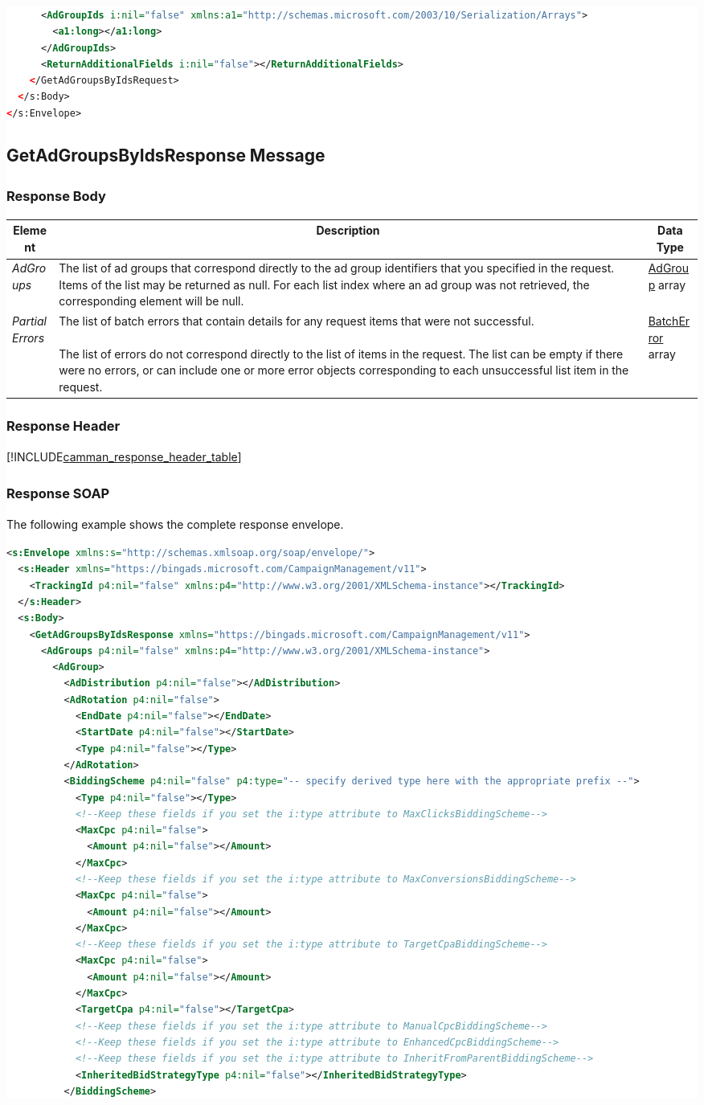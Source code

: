 ```xml
      <AdGroupIds i:nil="false" xmlns:a1="http://schemas.microsoft.com/2003/10/Serialization/Arrays">
        <a1:long></a1:long>
      </AdGroupIds>
      <ReturnAdditionalFields i:nil="false"></ReturnAdditionalFields>
    </GetAdGroupsByIdsRequest>
  </s:Body>
</s:Envelope>
```

## <a name="response"></a>GetAdGroupsByIdsResponse Message

### <a name="Body_Elements"></a>Response Body

|Element|Description|Data Type|
|-----------|---------------|-------------|
|*AdGroups*|The list of ad groups that correspond directly to the ad group identifiers that you specified in the request. Items of the list may be returned as null. For each list index where an ad group was not retrieved, the corresponding element will be null.|[AdGroup](../campaign-api/adgroup-data-object.md) array|
|*PartialErrors*|The list of batch errors that contain details for any request items that were not successful.<br /><br />The list of errors do not correspond directly to the list of items in the request. The list can be empty if there were no errors, or can include one or more error objects corresponding to each unsuccessful list item in the request.|[BatchError](../campaign-api/batcherror-data-object.md) array|

### <a name="Header_Elements"></a>Response Header
[!INCLUDE[camman_response_header_table](../campaign-api/includes/camman-response-header-table.md)]
### Response SOAP
The following example shows the complete response envelope.

```xml
<s:Envelope xmlns:s="http://schemas.xmlsoap.org/soap/envelope/">
  <s:Header xmlns="https://bingads.microsoft.com/CampaignManagement/v11">
    <TrackingId p4:nil="false" xmlns:p4="http://www.w3.org/2001/XMLSchema-instance"></TrackingId>
  </s:Header>
  <s:Body>
    <GetAdGroupsByIdsResponse xmlns="https://bingads.microsoft.com/CampaignManagement/v11">
      <AdGroups p4:nil="false" xmlns:p4="http://www.w3.org/2001/XMLSchema-instance">
        <AdGroup>
          <AdDistribution p4:nil="false"></AdDistribution>
          <AdRotation p4:nil="false">
            <EndDate p4:nil="false"></EndDate>
            <StartDate p4:nil="false"></StartDate>
            <Type p4:nil="false"></Type>
          </AdRotation>
          <BiddingScheme p4:nil="false" p4:type="-- specify derived type here with the appropriate prefix --">
            <Type p4:nil="false"></Type>
            <!--Keep these fields if you set the i:type attribute to MaxClicksBiddingScheme-->
            <MaxCpc p4:nil="false">
              <Amount p4:nil="false"></Amount>
            </MaxCpc>
            <!--Keep these fields if you set the i:type attribute to MaxConversionsBiddingScheme-->
            <MaxCpc p4:nil="false">
              <Amount p4:nil="false"></Amount>
            </MaxCpc>
            <!--Keep these fields if you set the i:type attribute to TargetCpaBiddingScheme-->
            <MaxCpc p4:nil="false">
              <Amount p4:nil="false"></Amount>
            </MaxCpc>
            <TargetCpa p4:nil="false"></TargetCpa>
            <!--Keep these fields if you set the i:type attribute to ManualCpcBiddingScheme-->
            <!--Keep these fields if you set the i:type attribute to EnhancedCpcBiddingScheme-->
            <!--Keep these fields if you set the i:type attribute to InheritFromParentBiddingScheme-->
            <InheritedBidStrategyType p4:nil="false"></InheritedBidStrategyType>
          </BiddingScheme>
```
